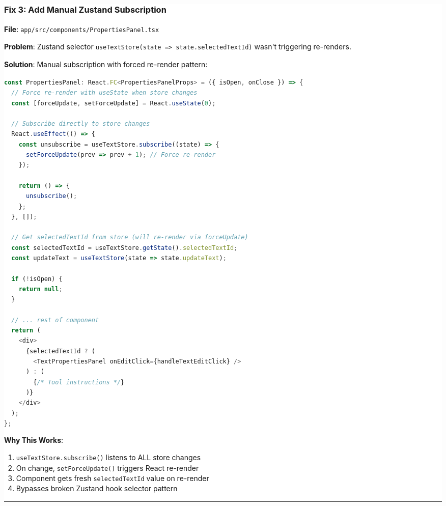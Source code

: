### Fix 3: Add Manual Zustand Subscription

**File**: `app/src/components/PropertiesPanel.tsx`

**Problem**: Zustand selector `useTextStore(state => state.selectedTextId)` wasn't triggering re-renders.

**Solution**: Manual subscription with forced re-render pattern:

```typescript
const PropertiesPanel: React.FC<PropertiesPanelProps> = ({ isOpen, onClose }) => {
  // Force re-render with useState when store changes
  const [forceUpdate, setForceUpdate] = React.useState(0);

  // Subscribe directly to store changes
  React.useEffect(() => {
    const unsubscribe = useTextStore.subscribe((state) => {
      setForceUpdate(prev => prev + 1); // Force re-render
    });

    return () => {
      unsubscribe();
    };
  }, []);

  // Get selectedTextId from store (will re-render via forceUpdate)
  const selectedTextId = useTextStore.getState().selectedTextId;
  const updateText = useTextStore(state => state.updateText);

  if (!isOpen) {
    return null;
  }

  // ... rest of component
  return (
    <div>
      {selectedTextId ? (
        <TextPropertiesPanel onEditClick={handleTextEditClick} />
      ) : (
        {/* Tool instructions */}
      )}
    </div>
  );
};
```

**Why This Works**:
1. `useTextStore.subscribe()` listens to ALL store changes
2. On change, `setForceUpdate()` triggers React re-render
3. Component gets fresh `selectedTextId` value on re-render
4. Bypasses broken Zustand hook selector pattern

---

